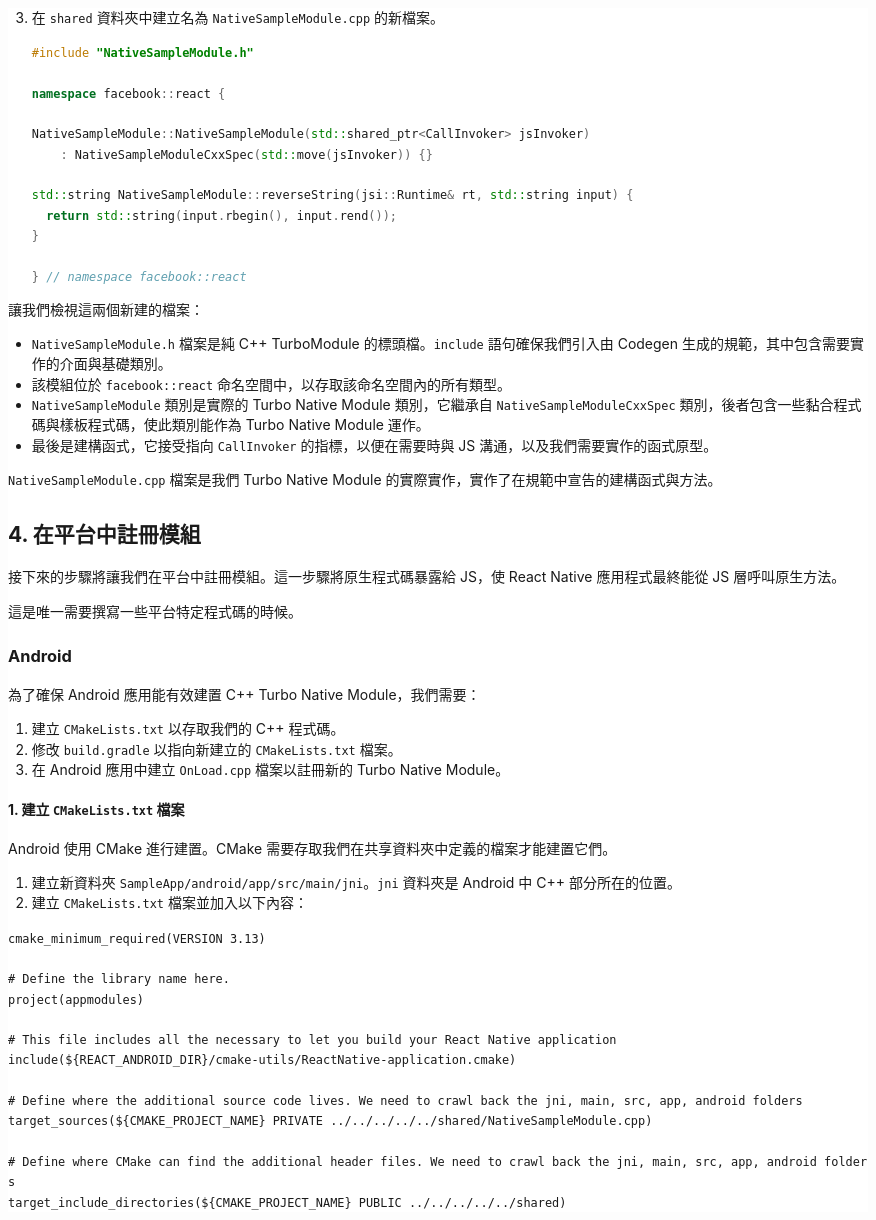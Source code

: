 3. 在 `shared` 資料夾中建立名為 `NativeSampleModule.cpp` 的新檔案。

   ```cpp title="shared/NativeSampleModule.cpp"
   #include "NativeSampleModule.h"

   namespace facebook::react {

   NativeSampleModule::NativeSampleModule(std::shared_ptr<CallInvoker> jsInvoker)
       : NativeSampleModuleCxxSpec(std::move(jsInvoker)) {}

   std::string NativeSampleModule::reverseString(jsi::Runtime& rt, std::string input) {
     return std::string(input.rbegin(), input.rend());
   }

   } // namespace facebook::react
   ```

讓我們檢視這兩個新建的檔案：

- `NativeSampleModule.h` 檔案是純 C++ TurboModule 的標頭檔。`include` 語句確保我們引入由 Codegen 生成的規範，其中包含需要實作的介面與基礎類別。
- 該模組位於 `facebook::react` 命名空間中，以存取該命名空間內的所有類型。
- `NativeSampleModule` 類別是實際的 Turbo Native Module 類別，它繼承自 `NativeSampleModuleCxxSpec` 類別，後者包含一些黏合程式碼與樣板程式碼，使此類別能作為 Turbo Native Module 運作。
- 最後是建構函式，它接受指向 `CallInvoker` 的指標，以便在需要時與 JS 溝通，以及我們需要實作的函式原型。

`NativeSampleModule.cpp` 檔案是我們 Turbo Native Module 的實際實作，實作了在規範中宣告的建構函式與方法。

## 4. 在平台中註冊模組

接下來的步驟將讓我們在平台中註冊模組。這一步驟將原生程式碼暴露給 JS，使 React Native 應用程式最終能從 JS 層呼叫原生方法。

這是唯一需要撰寫一些平台特定程式碼的時候。

### Android

為了確保 Android 應用能有效建置 C++ Turbo Native Module，我們需要：

1. 建立 `CMakeLists.txt` 以存取我們的 C++ 程式碼。
2. 修改 `build.gradle` 以指向新建立的 `CMakeLists.txt` 檔案。
3. 在 Android 應用中建立 `OnLoad.cpp` 檔案以註冊新的 Turbo Native Module。

#### 1. 建立 `CMakeLists.txt` 檔案

Android 使用 CMake 進行建置。CMake 需要存取我們在共享資料夾中定義的檔案才能建置它們。

1. 建立新資料夾 `SampleApp/android/app/src/main/jni`。`jni` 資料夾是 Android 中 C++ 部分所在的位置。
2. 建立 `CMakeLists.txt` 檔案並加入以下內容：

```shell title="CMakeLists.txt"
cmake_minimum_required(VERSION 3.13)

# Define the library name here.
project(appmodules)

# This file includes all the necessary to let you build your React Native application
include(${REACT_ANDROID_DIR}/cmake-utils/ReactNative-application.cmake)

# Define where the additional source code lives. We need to crawl back the jni, main, src, app, android folders
target_sources(${CMAKE_PROJECT_NAME} PRIVATE ../../../../../shared/NativeSampleModule.cpp)

# Define where CMake can find the additional header files. We need to crawl back the jni, main, src, app, android folders
target_include_directories(${CMAKE_PROJECT_NAME} PUBLIC ../../../../../shared)
```
